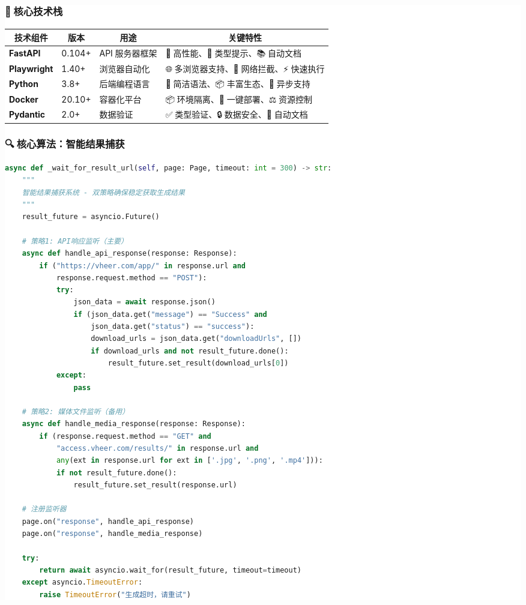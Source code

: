 ### 🎯 核心技术栈

| 技术组件 | 版本 | 用途 | 关键特性 |
|---------|------|------|----------|
| **FastAPI** | 0.104+ | API 服务器框架 | 🚀 高性能、🔧 类型提示、📚 自动文档 |
| **Playwright** | 1.40+ | 浏览器自动化 | 🌐 多浏览器支持、📡 网络拦截、⚡ 快速执行 |
| **Python** | 3.8+ | 后端编程语言 | 🐍 简洁语法、📦 丰富生态、🔗 异步支持 |
| **Docker** | 20.10+ | 容器化平台 | 📦 环境隔离、🔧 一键部署、⚖️ 资源控制 |
| **Pydantic** | 2.0+ | 数据验证 | ✅ 类型验证、🔒 数据安全、📝 自动文档 |

### 🔍 核心算法：智能结果捕获

```python
async def _wait_for_result_url(self, page: Page, timeout: int = 300) -> str:
    """
    智能结果捕获系统 - 双策略确保稳定获取生成结果
    """
    result_future = asyncio.Future()
    
    # 策略1: API响应监听（主要）
    async def handle_api_response(response: Response):
        if ("https://vheer.com/app/" in response.url and 
            response.request.method == "POST"):
            try:
                json_data = await response.json()
                if (json_data.get("message") == "Success" and 
                    json_data.get("status") == "success"):
                    download_urls = json_data.get("downloadUrls", [])
                    if download_urls and not result_future.done():
                        result_future.set_result(download_urls[0])
            except:
                pass
    
    # 策略2: 媒体文件监听（备用）
    async def handle_media_response(response: Response):
        if (response.request.method == "GET" and 
            "access.vheer.com/results/" in response.url and
            any(ext in response.url for ext in ['.jpg', '.png', '.mp4'])):
            if not result_future.done():
                result_future.set_result(response.url)
    
    # 注册监听器
    page.on("response", handle_api_response)
    page.on("response", handle_media_response)
    
    try:
        return await asyncio.wait_for(result_future, timeout=timeout)
    except asyncio.TimeoutError:
        raise TimeoutError("生成超时，请重试")
```
